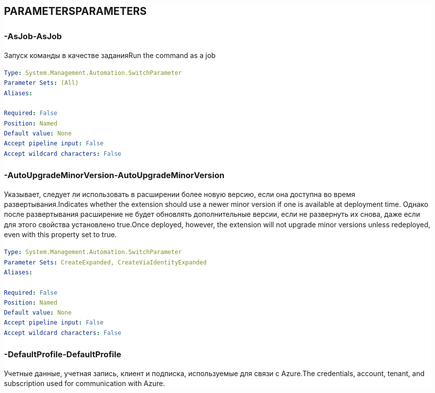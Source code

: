 ## <span data-ttu-id="920a3-123">PARAMETERS</span><span class="sxs-lookup"><span data-stu-id="920a3-123">PARAMETERS</span></span>

### <span data-ttu-id="920a3-124">-AsJob</span><span class="sxs-lookup"><span data-stu-id="920a3-124">-AsJob</span></span>
<span data-ttu-id="920a3-125">Запуск команды в качестве задания</span><span class="sxs-lookup"><span data-stu-id="920a3-125">Run the command as a job</span></span>

```yaml
Type: System.Management.Automation.SwitchParameter
Parameter Sets: (All)
Aliases:

Required: False
Position: Named
Default value: None
Accept pipeline input: False
Accept wildcard characters: False
```

### <span data-ttu-id="920a3-126">-AutoUpgradeMinorVersion</span><span class="sxs-lookup"><span data-stu-id="920a3-126">-AutoUpgradeMinorVersion</span></span>
<span data-ttu-id="920a3-127">Указывает, следует ли использовать в расширении более новую версию, если она доступна во время развертывания.</span><span class="sxs-lookup"><span data-stu-id="920a3-127">Indicates whether the extension should use a newer minor version if one is available at deployment time.</span></span>
<span data-ttu-id="920a3-128">Однако после развертывания расширение не будет обновлять дополнительные версии, если не развернуть их снова, даже если для этого свойства установлено true.</span><span class="sxs-lookup"><span data-stu-id="920a3-128">Once deployed, however, the extension will not upgrade minor versions unless redeployed, even with this property set to true.</span></span>

```yaml
Type: System.Management.Automation.SwitchParameter
Parameter Sets: CreateExpanded, CreateViaIdentityExpanded
Aliases:

Required: False
Position: Named
Default value: None
Accept pipeline input: False
Accept wildcard characters: False
```

### <span data-ttu-id="920a3-129">-DefaultProfile</span><span class="sxs-lookup"><span data-stu-id="920a3-129">-DefaultProfile</span></span>
<span data-ttu-id="920a3-130">Учетные данные, учетная запись, клиент и подписка, используемые для связи с Azure.</span><span class="sxs-lookup"><span data-stu-id="920a3-130">The credentials, account, tenant, and subscription used for communication with Azure.</span></span>

